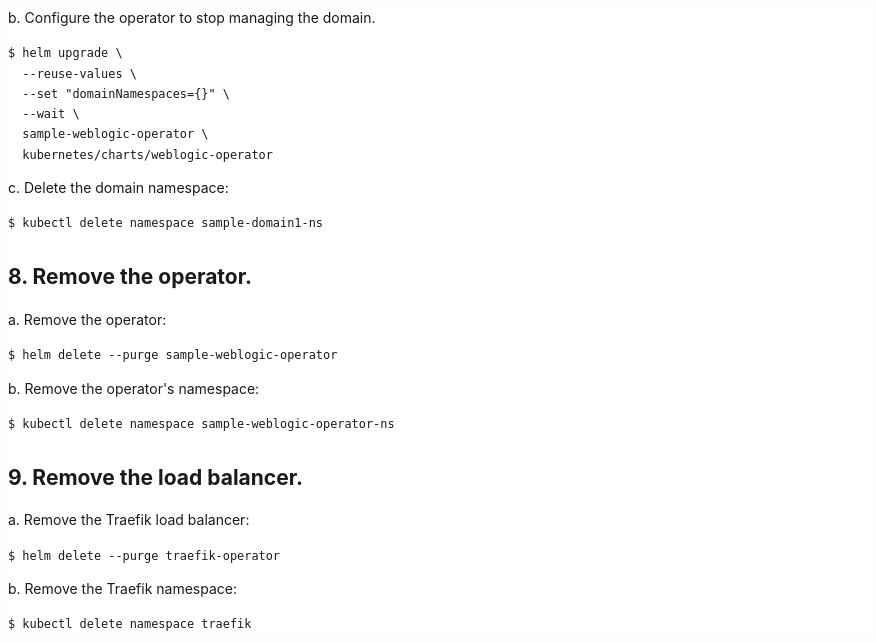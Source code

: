 b.	Configure the operator to stop managing the domain.

```
$ helm upgrade \
  --reuse-values \
  --set "domainNamespaces={}" \
  --wait \
  sample-weblogic-operator \
  kubernetes/charts/weblogic-operator
```
c.	Delete the domain namespace:

```
$ kubectl delete namespace sample-domain1-ns
```

## 8. Remove the operator.

a.	Remove the operator:
```
$ helm delete --purge sample-weblogic-operator
```
b.	Remove the operator's namespace:

```
$ kubectl delete namespace sample-weblogic-operator-ns
```
## 9. Remove the load balancer.
a.	Remove the Traefik load balancer:
```
$ helm delete --purge traefik-operator
```
b.	Remove the Traefik namespace:

```
$ kubectl delete namespace traefik
```
